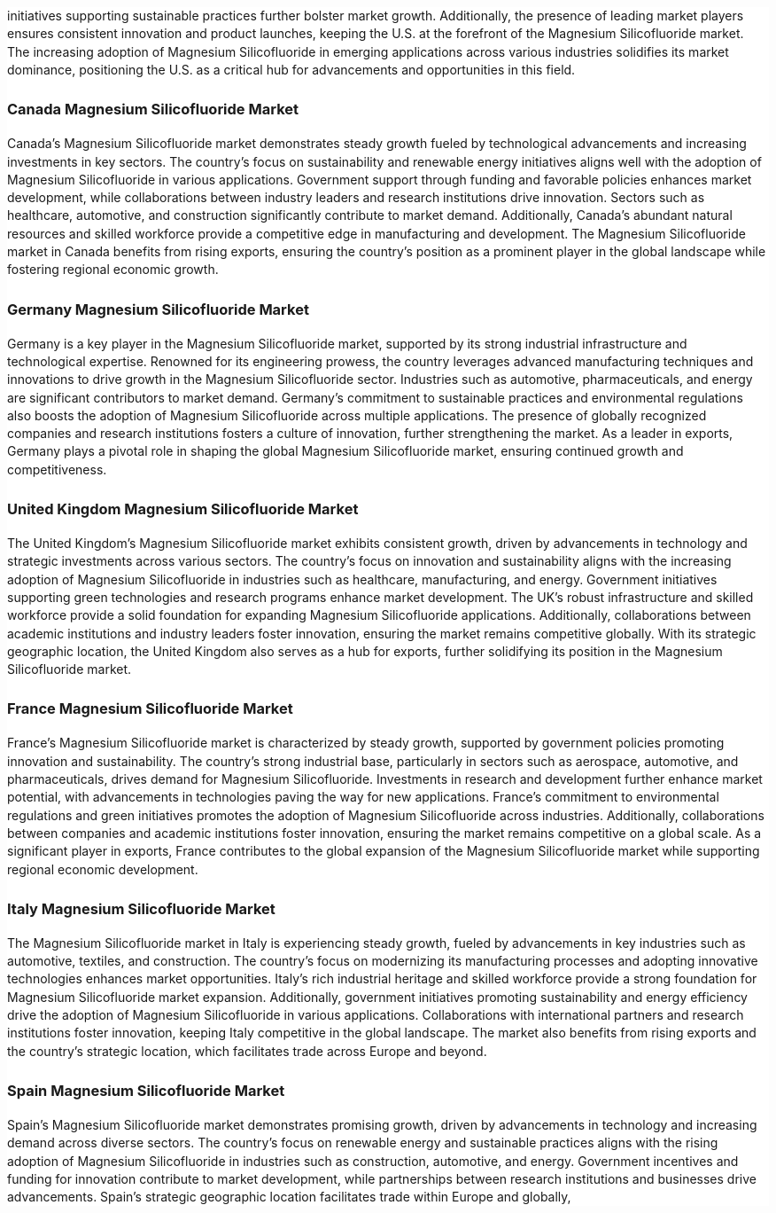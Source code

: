 initiatives supporting sustainable practices further bolster market growth. Additionally, the presence of leading market players ensures consistent innovation and product launches, keeping the U.S. at the forefront of the Magnesium Silicofluoride market. The increasing adoption of Magnesium Silicofluoride in emerging applications across various industries solidifies its market dominance, positioning the U.S. as a critical hub for advancements and opportunities in this field.</p><h3>Canada Magnesium Silicofluoride Market</h3><p>Canada&rsquo;s Magnesium Silicofluoride market demonstrates steady growth fueled by technological advancements and increasing investments in key sectors. The country&rsquo;s focus on sustainability and renewable energy initiatives aligns well with the adoption of Magnesium Silicofluoride in various applications. Government support through funding and favorable policies enhances market development, while collaborations between industry leaders and research institutions drive innovation. Sectors such as healthcare, automotive, and construction significantly contribute to market demand. Additionally, Canada&rsquo;s abundant natural resources and skilled workforce provide a competitive edge in manufacturing and development. The Magnesium Silicofluoride market in Canada benefits from rising exports, ensuring the country&rsquo;s position as a prominent player in the global landscape while fostering regional economic growth.</p><h3>Germany Magnesium Silicofluoride Market</h3><p>Germany is a key player in the Magnesium Silicofluoride market, supported by its strong industrial infrastructure and technological expertise. Renowned for its engineering prowess, the country leverages advanced manufacturing techniques and innovations to drive growth in the Magnesium Silicofluoride sector. Industries such as automotive, pharmaceuticals, and energy are significant contributors to market demand. Germany&rsquo;s commitment to sustainable practices and environmental regulations also boosts the adoption of Magnesium Silicofluoride across multiple applications. The presence of globally recognized companies and research institutions fosters a culture of innovation, further strengthening the market. As a leader in exports, Germany plays a pivotal role in shaping the global Magnesium Silicofluoride market, ensuring continued growth and competitiveness.</p><h3>United Kingdom Magnesium Silicofluoride Market</h3><p>The United Kingdom&rsquo;s Magnesium Silicofluoride market exhibits consistent growth, driven by advancements in technology and strategic investments across various sectors. The country&rsquo;s focus on innovation and sustainability aligns with the increasing adoption of Magnesium Silicofluoride in industries such as healthcare, manufacturing, and energy. Government initiatives supporting green technologies and research programs enhance market development. The UK&rsquo;s robust infrastructure and skilled workforce provide a solid foundation for expanding Magnesium Silicofluoride applications. Additionally, collaborations between academic institutions and industry leaders foster innovation, ensuring the market remains competitive globally. With its strategic geographic location, the United Kingdom also serves as a hub for exports, further solidifying its position in the Magnesium Silicofluoride market.</p><h3>France Magnesium Silicofluoride Market</h3><p>France&rsquo;s Magnesium Silicofluoride market is characterized by steady growth, supported by government policies promoting innovation and sustainability. The country&rsquo;s strong industrial base, particularly in sectors such as aerospace, automotive, and pharmaceuticals, drives demand for Magnesium Silicofluoride. Investments in research and development further enhance market potential, with advancements in technologies paving the way for new applications. France&rsquo;s commitment to environmental regulations and green initiatives promotes the adoption of Magnesium Silicofluoride across industries. Additionally, collaborations between companies and academic institutions foster innovation, ensuring the market remains competitive on a global scale. As a significant player in exports, France contributes to the global expansion of the Magnesium Silicofluoride market while supporting regional economic development.</p><h3>Italy Magnesium Silicofluoride Market</h3><p>The Magnesium Silicofluoride market in Italy is experiencing steady growth, fueled by advancements in key industries such as automotive, textiles, and construction. The country&rsquo;s focus on modernizing its manufacturing processes and adopting innovative technologies enhances market opportunities. Italy&rsquo;s rich industrial heritage and skilled workforce provide a strong foundation for Magnesium Silicofluoride market expansion. Additionally, government initiatives promoting sustainability and energy efficiency drive the adoption of Magnesium Silicofluoride in various applications. Collaborations with international partners and research institutions foster innovation, keeping Italy competitive in the global landscape. The market also benefits from rising exports and the country&rsquo;s strategic location, which facilitates trade across Europe and beyond.</p><h3>Spain Magnesium Silicofluoride Market</h3><p>Spain&rsquo;s Magnesium Silicofluoride market demonstrates promising growth, driven by advancements in technology and increasing demand across diverse sectors. The country&rsquo;s focus on renewable energy and sustainable practices aligns with the rising adoption of Magnesium Silicofluoride in industries such as construction, automotive, and energy. Government incentives and funding for innovation contribute to market development, while partnerships between research institutions and businesses drive advancements. Spain&rsquo;s strategic geographic location facilitates trade within Europe and globally,